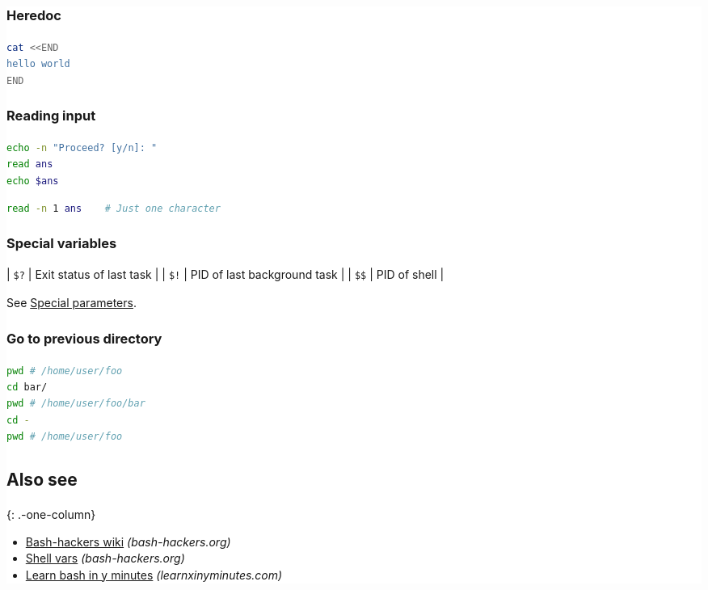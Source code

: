 ### Heredoc

```sh
cat <<END
hello world
END
```

### Reading input

```bash
echo -n "Proceed? [y/n]: "
read ans
echo $ans
```

```bash
read -n 1 ans    # Just one character
```

### Special variables

| `$?` | Exit status of last task |
| `$!` | PID of last background task |
| `$$` | PID of shell |

See [Special parameters](http://wiki.bash-hackers.org/syntax/shellvars#special_parameters_and_shell_variables).

### Go to previous directory

```bash
pwd # /home/user/foo
cd bar/
pwd # /home/user/foo/bar
cd -
pwd # /home/user/foo
```

## Also see
{: .-one-column}

* [Bash-hackers wiki](http://wiki.bash-hackers.org/) _(bash-hackers.org)_
* [Shell vars](http://wiki.bash-hackers.org/syntax/shellvars) _(bash-hackers.org)_
* [Learn bash in y minutes](https://learnxinyminutes.com/docs/bash/) _(learnxinyminutes.com)_

